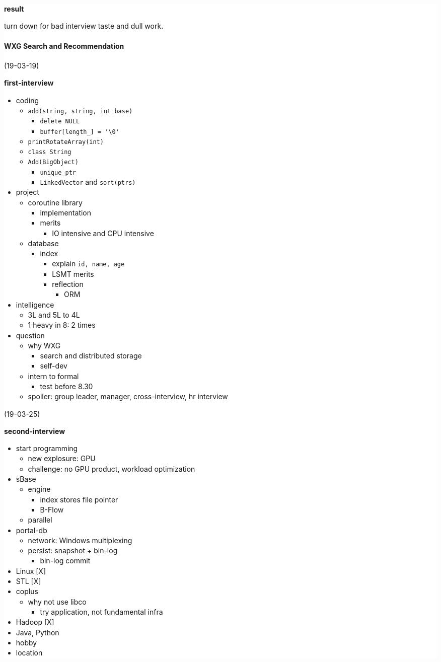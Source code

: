 **result**

turn down for bad interview taste and dull work.

#### WXG Search and Recommendation

(19-03-19)

**first-interview**

-   coding
    -   `add(string, string, int base)`
        -   `delete NULL`
        -   `buffer[length_] = '\0'`
    -   `printRotateArray(int)`
    -   `class String`
    -   `Add(BigObject)`
        -   `unique_ptr`
        -   `LinkedVector` and `sort(ptrs)`
-   project
    -   coroutine library
        -   implementation
        -   merits
            -   IO intensive and CPU intensive
    -   database
        -   index
            -   explain `id, name, age`
            -   LSMT merits
            -   reflection
                -   ORM
-   intelligence
    -   3L and 5L to 4L
    -   1 heavy in 8: 2 times
-   question
    -   why WXG
        -   search and distributed storage
        -   self-dev
    -   intern to formal
        -   test before 8.30
    -   spoiler: group leader, manager, cross-interview, hr interview

(19-03-25)

**second-interview**

-   start programming
    -   new explosure: GPU
    -   challenge: no GPU product, workload optimization
-   sBase
    -   engine
        -   index stores file pointer
        -   B-Flow
    -   parallel
-   portal-db
    -   network: Windows multiplexing
    -   persist: snapshot + bin-log
        -   bin-log commit
-   Linux \[X\]
-   STL \[X\]
-   coplus
    -   why not use libco
        -   try application, not fundamental infra
-   Hadoop \[X\]
-   Java, Python
-   hobby
-   location
